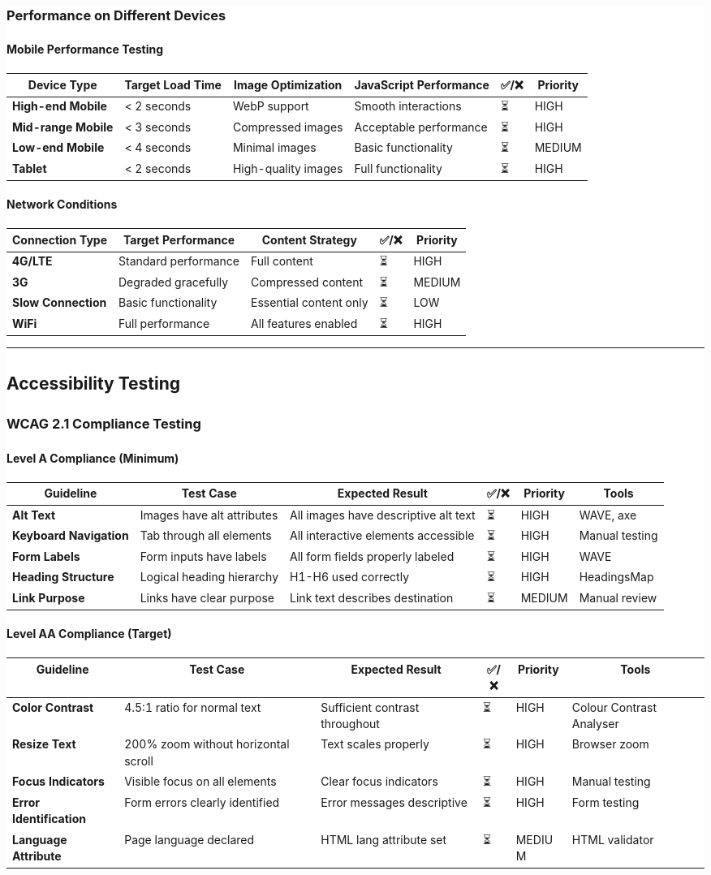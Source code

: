 ### Performance on Different Devices

#### Mobile Performance Testing

| Device Type | Target Load Time | Image Optimization | JavaScript Performance | ✅/❌ | Priority |
|-------------|------------------|-------------------|----------------------|-------|----------|
| **High-end Mobile** | < 2 seconds | WebP support | Smooth interactions | ⏳ | HIGH |
| **Mid-range Mobile** | < 3 seconds | Compressed images | Acceptable performance | ⏳ | HIGH |
| **Low-end Mobile** | < 4 seconds | Minimal images | Basic functionality | ⏳ | MEDIUM |
| **Tablet** | < 2 seconds | High-quality images | Full functionality | ⏳ | HIGH |

#### Network Conditions

| Connection Type | Target Performance | Content Strategy | ✅/❌ | Priority |
|----------------|-------------------|------------------|-------|----------|
| **4G/LTE** | Standard performance | Full content | ⏳ | HIGH |
| **3G** | Degraded gracefully | Compressed content | ⏳ | MEDIUM |
| **Slow Connection** | Basic functionality | Essential content only | ⏳ | LOW |
| **WiFi** | Full performance | All features enabled | ⏳ | HIGH |

---

## Accessibility Testing

### WCAG 2.1 Compliance Testing

#### Level A Compliance (Minimum)

| Guideline | Test Case | Expected Result | ✅/❌ | Priority | Tools |
|-----------|-----------|----------------|-------|----------|-------|
| **Alt Text** | Images have alt attributes | All images have descriptive alt text | ⏳ | HIGH | WAVE, axe |
| **Keyboard Navigation** | Tab through all elements | All interactive elements accessible | ⏳ | HIGH | Manual testing |
| **Form Labels** | Form inputs have labels | All form fields properly labeled | ⏳ | HIGH | WAVE |
| **Heading Structure** | Logical heading hierarchy | H1-H6 used correctly | ⏳ | HIGH | HeadingsMap |
| **Link Purpose** | Links have clear purpose | Link text describes destination | ⏳ | MEDIUM | Manual review |

#### Level AA Compliance (Target)

| Guideline | Test Case | Expected Result | ✅/❌ | Priority | Tools |
|-----------|-----------|----------------|-------|----------|-------|
| **Color Contrast** | 4.5:1 ratio for normal text | Sufficient contrast throughout | ⏳ | HIGH | Colour Contrast Analyser |
| **Resize Text** | 200% zoom without horizontal scroll | Text scales properly | ⏳ | HIGH | Browser zoom |
| **Focus Indicators** | Visible focus on all elements | Clear focus indicators | ⏳ | HIGH | Manual testing |
| **Error Identification** | Form errors clearly identified | Error messages descriptive | ⏳ | HIGH | Form testing |
| **Language Attribute** | Page language declared | HTML lang attribute set | ⏳ | MEDIUM | HTML validator |
